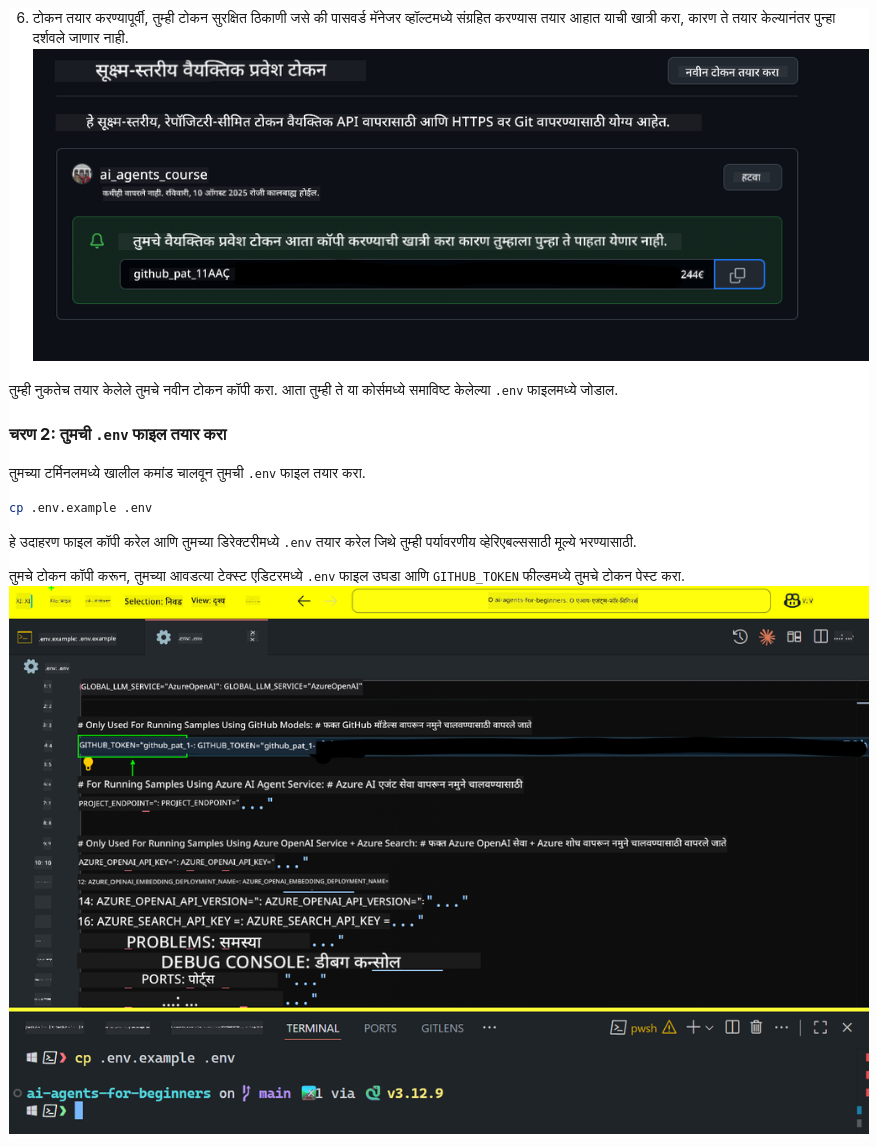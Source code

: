 6. टोकन तयार करण्यापूर्वी, तुम्ही टोकन सुरक्षित ठिकाणी जसे की पासवर्ड मॅनेजर व्हॉल्टमध्ये संग्रहित करण्यास तयार आहात याची खात्री करा, कारण ते तयार केल्यानंतर पुन्हा दर्शवले जाणार नाही. ![Store Token Securely](../../../translated_images/store_token_securely.08ee2274c6ad6caf3482f1cd1bad7ca3fdca1ce737bc485bfa6499c84297c789.mr.png)

तुम्ही नुकतेच तयार केलेले तुमचे नवीन टोकन कॉपी करा. आता तुम्ही ते या कोर्समध्ये समाविष्ट केलेल्या `.env` फाइलमध्ये जोडाल.


### चरण 2: तुमची `.env` फाइल तयार करा

तुमच्या टर्मिनलमध्ये खालील कमांड चालवून तुमची `.env` फाइल तयार करा.

```bash
cp .env.example .env
```

हे उदाहरण फाइल कॉपी करेल आणि तुमच्या डिरेक्टरीमध्ये `.env` तयार करेल जिथे तुम्ही पर्यावरणीय व्हेरिएबल्ससाठी मूल्ये भरण्यासाठी.

तुमचे टोकन कॉपी करून, तुमच्या आवडत्या टेक्स्ट एडिटरमध्ये `.env` फाइल उघडा आणि `GITHUB_TOKEN` फील्डमध्ये तुमचे टोकन पेस्ट करा.
![GitHub Token Field](../../../translated_images/github_token_field.20491ed3224b5f4ab24d10ced7a68c4aba2948fe8999cfc8675edaa16f5e5681.mr.png)
